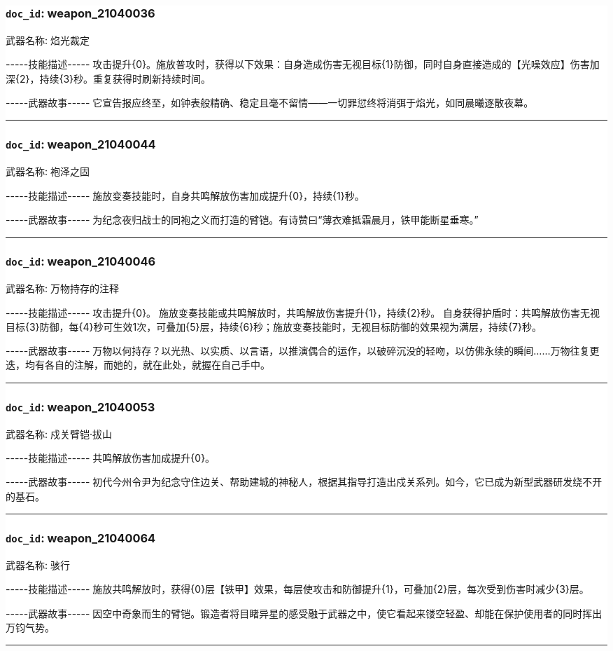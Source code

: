 
### `doc_id`: weapon_21040036

武器名称: 焰光裁定

-----技能描述-----
攻击提升{0}。施放普攻时，获得以下效果：自身造成伤害无视目标{1}防御，同时自身直接造成的【光噪效应】伤害加深{2}，持续{3}秒。重复获得时刷新持续时间。

-----武器故事-----
它宣告报应终至，如钟表般精确、稳定且毫不留情——一切罪愆终将消弭于焰光，如同晨曦逐散夜幕。

---

### `doc_id`: weapon_21040044

武器名称: 袍泽之固

-----技能描述-----
施放变奏技能时，自身共鸣解放伤害加成提升{0}，持续{1}秒。

-----武器故事-----
为纪念夜归战士的同袍之义而打造的臂铠。有诗赞曰“薄衣难抵霜晨月，铁甲能断星垂寒。”

---

### `doc_id`: weapon_21040046

武器名称: 万物持存的注释

-----技能描述-----
攻击提升{0}。 施放变奏技能或共鸣解放时，共鸣解放伤害提升{1}，持续{2}秒。 自身获得护盾时：共鸣解放伤害无视目标{3}防御，每{4}秒可生效1次，可叠加{5}层，持续{6}秒；施放变奏技能时，无视目标防御的效果视为满层，持续{7}秒。

-----武器故事-----
万物以何持存？以光热、以实质、以言语，以推演偶合的运作，以破碎沉没的轻吻，以仿佛永续的瞬间……万物往复更迭，均有各自的注解，而她的，就在此处，就握在自己手中。

---

### `doc_id`: weapon_21040053

武器名称: 戍关臂铠·拔山

-----技能描述-----
共鸣解放伤害加成提升{0}。

-----武器故事-----
初代今州令尹为纪念守住边关、帮助建城的神秘人，根据其指导打造出戍关系列。如今，它已成为新型武器研发绕不开的基石。

---

### `doc_id`: weapon_21040064

武器名称: 骇行

-----技能描述-----
施放共鸣解放时，获得{0}层【铁甲】效果，每层使攻击和防御提升{1}，可叠加{2}层，每次受到伤害时减少{3}层。

-----武器故事-----
因空中奇象而生的臂铠。锻造者将目睹异星的感受融于武器之中，使它看起来镂空轻盈、却能在保护使用者的同时挥出万钧气势。

---